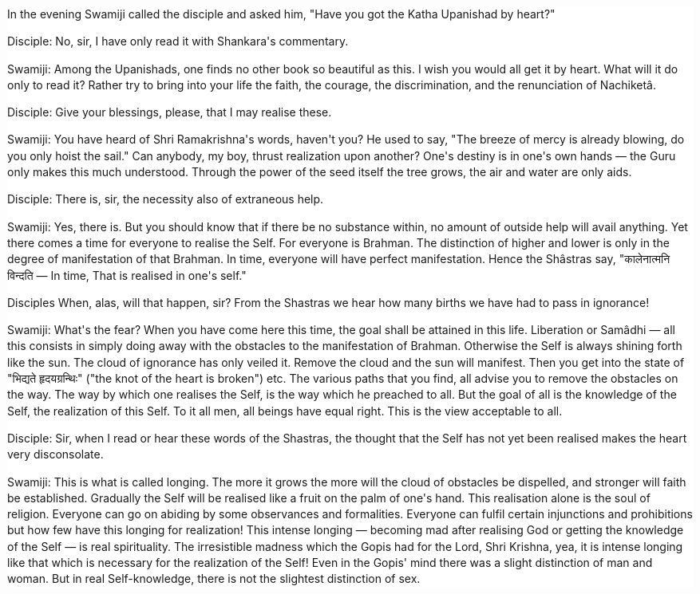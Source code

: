 In the evening Swamiji called the disciple and asked him, "Have you got
the Katha Upanishad by heart?"

Disciple: No, sir, I have only read it with Shankara's commentary.

Swamiji: Among the Upanishads, one finds no other book so beautiful as
this. I wish you would all get it by heart. What will it do only to read
it? Rather try to bring into your life the faith, the courage, the
discrimination, and the renunciation of Nachiketâ.

Disciple: Give your blessings, please, that I may realise these.

Swamiji: You have heard of Shri Ramakrishna's words, haven't you? He
used to say, "The breeze of mercy is already blowing, do you only hoist
the sail." Can anybody, my boy, thrust realization upon another? One's
destiny is in one's own hands — the Guru only makes this much
understood. Through the power of the seed itself the tree grows, the air
and water are only aids.

Disciple: There is, sir, the necessity also of extraneous help.

Swamiji: Yes, there is. But you should know that if there be no
substance within, no amount of outside help will avail anything. Yet
there comes a time for everyone to realise the Self. For everyone is
Brahman. The distinction of higher and lower is only in the degree of
manifestation of that Brahman. In time, everyone will have perfect
manifestation. Hence the Shâstras say, "कालेनात्मनि विन्दति — In time,
That is realised in one's self."

Disciples When, alas, will that happen, sir? From the Shastras we hear
how many births we have had to pass in ignorance!

Swamiji: What's the fear? When you have come here this time, the goal
shall be attained in this life. Liberation or Samâdhi — all this
consists in simply doing away with the obstacles to the manifestation of
Brahman. Otherwise the Self is always shining forth like the sun. The
cloud of ignorance has only veiled it. Remove the cloud and the sun will
manifest. Then you get into the state of  "भिद्यते हृदयग्रन्थिः" ("the
knot of the heart is broken") etc. The various paths that you find, all
advise you to remove the obstacles on the way. The way by which one
realises the Self, is the way which he preached to all. But the goal of
all is the knowledge of the Self, the realization of this Self. To it
all men, all beings have equal right. This is the view acceptable to
all.

Disciple: Sir, when I read or hear these words of the Shastras, the
thought that the Self has not yet been realised makes the heart very
disconsolate.

Swamiji: This is what is called longing. The more it grows the more will
the cloud of obstacles be dispelled, and stronger will faith be
established. Gradually the Self will be realised like a fruit on the
palm of one's hand. This realisation alone is the soul of religion.
Everyone can go on abiding by some observances and formalities. Everyone
can fulfil certain injunctions and prohibitions but how few have this
longing for realization! This intense longing — becoming mad after
realising God or getting the knowledge of the Self — is real
spirituality. The irresistible madness which the Gopis had for the Lord,
Shri Krishna, yea, it is intense longing like that which is necessary
for the realization of the Self! Even in the Gopis' mind there was a
slight distinction of man and woman. But in real Self-knowledge, there
is not the slightest distinction of sex.
